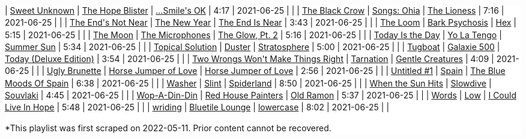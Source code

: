 | [Sweet Unknown](https://open.spotify.com/track/1LpI5TBhhS8VAOebXksrPy) | [The Hope Blister](https://open.spotify.com/artist/0xm0RDlfj87r1uPa7srs33) | [...Smile's OK](https://open.spotify.com/album/2jccmYwkig1OPAeZte5cGi) | 4:17 | 2021-06-25 |  |
| [The Black Crow](https://open.spotify.com/track/3dqmRMwJaCymso6NXGPnyi) | [Songs: Ohia](https://open.spotify.com/artist/3uQ5cxFHxXddqPL58egs1z) | [The Lioness](https://open.spotify.com/album/0rCkgwhPyKJqoDkmxkFHTn) | 7:16 | 2021-06-25 |  |
| [The End's Not Near](https://open.spotify.com/track/1AgvhVeIile1724nDOZbgb) | [The New Year](https://open.spotify.com/artist/58bGdoz5bUtPMOTzueTBOy) | [The End Is Near](https://open.spotify.com/album/5FZnZleJX967mKT6ljJjSS) | 3:43 | 2021-06-25 |  |
| [The Loom](https://open.spotify.com/track/5GbOaR6pcywF3y60jnN36Z) | [Bark Psychosis](https://open.spotify.com/artist/0QwH5InvCwfL4UbYkjP9pi) | [Hex](https://open.spotify.com/album/7j98uMKCZuBQU1SPcrQAxP) | 5:15 | 2021-06-25 |  |
| [The Moon](https://open.spotify.com/track/4pbEwQiDjPln3oYlijXuOE) | [The Microphones](https://open.spotify.com/artist/7Ht57YadlBXcFJDK3plmhO) | [The Glow, Pt\. 2](https://open.spotify.com/album/6QYoRO2sXThCORAifrP4Bl) | 5:16 | 2021-06-25 |  |
| [Today Is the Day](https://open.spotify.com/track/5nunaC0CNOswAsk98i0Ugq) | [Yo La Tengo](https://open.spotify.com/artist/5hAhrnb0Ch4ODwWu4tsbpi) | [Summer Sun](https://open.spotify.com/album/4NdINo3J9ncT8qeD7hfxJf) | 5:34 | 2021-06-25 |  |
| [Topical Solution](https://open.spotify.com/track/1DrJC3J11DolsHxVd8cAmq) | [Duster](https://open.spotify.com/artist/5AyEXCtu3xnnsTGCo4RVZh) | [Stratosphere](https://open.spotify.com/album/35QrvQ2SlbEwZD8oq2yxBH) | 5:00 | 2021-06-25 |  |
| [Tugboat](https://open.spotify.com/track/6iMDFMjepxLshlWqW7cKgb) | [Galaxie 500](https://open.spotify.com/artist/6guTJsgPymDUVfqDJyz5UG) | [Today \(Deluxe Edition\)](https://open.spotify.com/album/6xHl53sZW2mcFOvY0GbXvB) | 3:54 | 2021-06-25 |  |
| [Two Wrongs Won't Make Things Right](https://open.spotify.com/track/0cE2SGmO5eaatzBsCpYPKI) | [Tarnation](https://open.spotify.com/artist/5cVphcm0FP2N0GXVl9csxh) | [Gentle Creatures](https://open.spotify.com/album/2HXMG5PMDO4stERgmNORdx) | 4:09 | 2021-06-25 |  |
| [Ugly Brunette](https://open.spotify.com/track/10sW0aDGSqVtlkzNmU6nOZ) | [Horse Jumper of Love](https://open.spotify.com/artist/6U1lmwvy3I9dIYu9RalJi6) | [Horse Jumper of Love](https://open.spotify.com/album/4f49uPuntbmcWXz0TUHYSk) | 2:56 | 2021-06-25 |  |
| [Untitled \#1](https://open.spotify.com/track/1b3VDOKsOZLRBkp6JhkBmP) | [Spain](https://open.spotify.com/artist/1XW5L5zIBqMw7sqkkuIi5n) | [The Blue Moods Of Spain](https://open.spotify.com/album/47FyvCCghOqYY6VQyyixNC) | 6:38 | 2021-06-25 |  |
| [Washer](https://open.spotify.com/track/3QkTIg9pFStcRvsC3SA10t) | [Slint](https://open.spotify.com/artist/4IwOItqRhsIoRuD5HP4vyC) | [Spiderland](https://open.spotify.com/album/0cp3HJ6szImZfnVSPHDqAU) | 8:50 | 2021-06-25 |  |
| [When the Sun Hits](https://open.spotify.com/track/0oxYB9GoOIDrdzniNdKC44) | [Slowdive](https://open.spotify.com/artist/72X6FHxaShda0XeQw3vbeF) | [Souvlaki](https://open.spotify.com/album/53eHm1f3sFiSzWMaKOl98Z) | 4:45 | 2021-06-25 |  |
| [Wop\-A\-Din\-Din](https://open.spotify.com/track/15XoeDfUqg2Q8rp2eOjAFe) | [Red House Painters](https://open.spotify.com/artist/2GATzeg62cr6sH29wSOVWe) | [Old Ramon](https://open.spotify.com/album/4rL0RzmHMQyHiZqJVdt7A8) | 5:37 | 2021-06-25 |  |
| [Words](https://open.spotify.com/track/01OXa5tVuCssU6j8TY7kxr) | [Low](https://open.spotify.com/artist/0wz0jO9anccPzH04N7FLBH) | [I Could Live In Hope](https://open.spotify.com/album/61dByu8oBt4qdym9Rkz39w) | 5:48 | 2021-06-25 |  |
| [wriding](https://open.spotify.com/track/7eLfAjQGugZZJtko33FIiB) | [Bluetile Lounge](https://open.spotify.com/artist/3Icgrr4KAw4mJjR1C04XWU) | [lowercase](https://open.spotify.com/album/4T0NXPnmeybfh7FFjfvp3f) | 8:02 | 2021-06-25 |  |

\*This playlist was first scraped on 2022-05-11. Prior content cannot be recovered.
